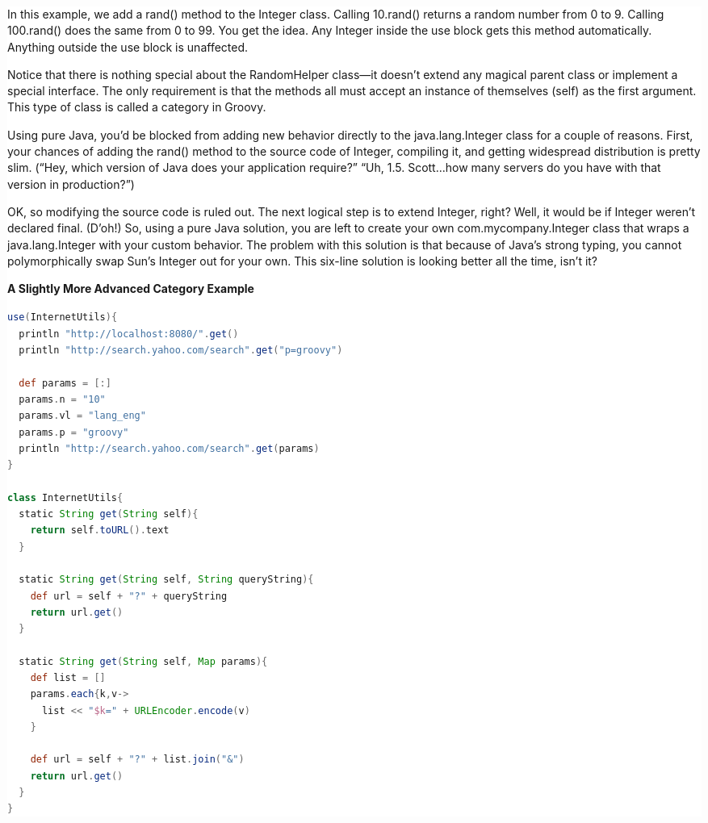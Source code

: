In this example, we add a rand() method to the Integer class. Calling 10.rand() returns a random number from 0 to 9. Calling 100.rand() does the same from 0 to 99. You get the idea. Any Integer inside the use block gets this method automatically. Anything outside the use block is unaffected.

Notice that there is nothing special about the RandomHelper class—it doesn’t extend any magical parent class or implement a special interface. The only requirement is that the methods all must accept an instance of themselves (self) as the first argument. This type of class is called a category in Groovy.

Using pure Java, you’d be blocked from adding new behavior directly to the java.lang.Integer class for a couple of reasons. First, your chances of adding the rand() method to the source code of Integer, compiling it, and getting widespread distribution is pretty slim. (“Hey, which version of Java does your application require?” “Uh, 1.5. Scott...how many servers do you have with that version in production?”)

OK, so modifying the source code is ruled out. The next logical step is to extend Integer, right? Well, it would be if Integer weren’t declared final. (D’oh!) So, using a pure Java solution, you are left to create your own com.mycompany.Integer class that wraps a java.lang.Integer with your  custom behavior. The problem with this solution is that because of Java’s strong typing, you cannot polymorphically swap Sun’s Integer out for your own. This six-line solution is looking better all the time, isn’t it?

**A Slightly More Advanced Category Example**
```groovy
use(InternetUtils){
  println "http://localhost:8080/".get()
  println "http://search.yahoo.com/search".get("p=groovy")
  
  def params = [:]
  params.n = "10"
  params.vl = "lang_eng"
  params.p = "groovy"
  println "http://search.yahoo.com/search".get(params)
}

class InternetUtils{
  static String get(String self){
    return self.toURL().text
  }
  
  static String get(String self, String queryString){
    def url = self + "?" + queryString
    return url.get()
  }
  
  static String get(String self, Map params){
    def list = []
    params.each{k,v->
      list << "$k=" + URLEncoder.encode(v)
    }
  
    def url = self + "?" + list.join("&")
    return url.get()
  }
}
```


[^901]: http://en.wikipedia.org/wiki/Procedural_programming
[^902]: http://jakarta.apache.org/httpcomponents/httpcomponents-client
[^903]: http://en.wikipedia.org/wiki/Representational_State_Transfer
[^904]: http://developer.yahoo.com/search/web/V1/webSearch.html
[^905]: http://www.programmableweb.com/
[^906]: http://en.wikipedia.org/wiki/Urlencode
[^907]: http://en.wikipedia.org/wiki/Create%2C_read%2C_update_and_delete
[^908]: http://en.wikipedia.org/wiki/Atom_%28standard%29
[^909]: http://code.google.com/apis/gdata/
[^1001]: http://en.wikipedia.org/wiki/Metaprogramming
[^1002]: http://en.wikipedia.org/wiki/Reflection_%28computer_science%29
[^1003]: http://java.sun.com/javase/6/docs/api/java/lang/Class.html#getDeclaredFields()